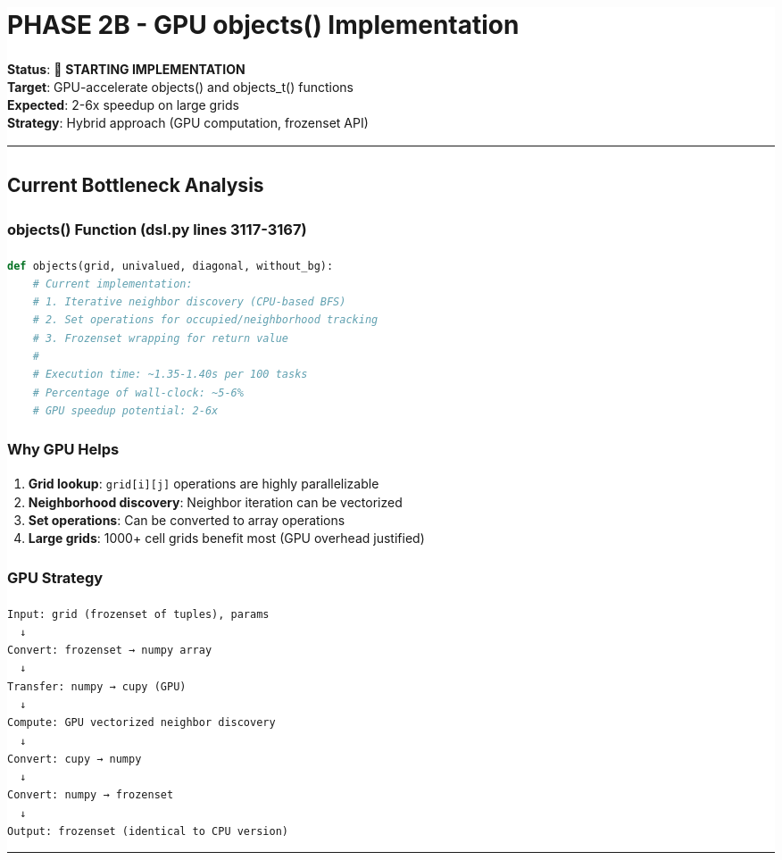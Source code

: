 # PHASE 2B - GPU objects() Implementation

**Status**: 🚀 **STARTING IMPLEMENTATION**  
**Target**: GPU-accelerate objects() and objects_t() functions  
**Expected**: 2-6x speedup on large grids  
**Strategy**: Hybrid approach (GPU computation, frozenset API)

---

## Current Bottleneck Analysis

### objects() Function (dsl.py lines 3117-3167)

```python
def objects(grid, univalued, diagonal, without_bg):
    # Current implementation:
    # 1. Iterative neighbor discovery (CPU-based BFS)
    # 2. Set operations for occupied/neighborhood tracking
    # 3. Frozenset wrapping for return value
    # 
    # Execution time: ~1.35-1.40s per 100 tasks
    # Percentage of wall-clock: ~5-6%
    # GPU speedup potential: 2-6x
```

### Why GPU Helps

1. **Grid lookup**: `grid[i][j]` operations are highly parallelizable
2. **Neighborhood discovery**: Neighbor iteration can be vectorized
3. **Set operations**: Can be converted to array operations
4. **Large grids**: 1000+ cell grids benefit most (GPU overhead justified)

### GPU Strategy

```
Input: grid (frozenset of tuples), params
  ↓
Convert: frozenset → numpy array
  ↓
Transfer: numpy → cupy (GPU)
  ↓
Compute: GPU vectorized neighbor discovery
  ↓
Convert: cupy → numpy
  ↓
Convert: numpy → frozenset
  ↓
Output: frozenset (identical to CPU version)
```

---
